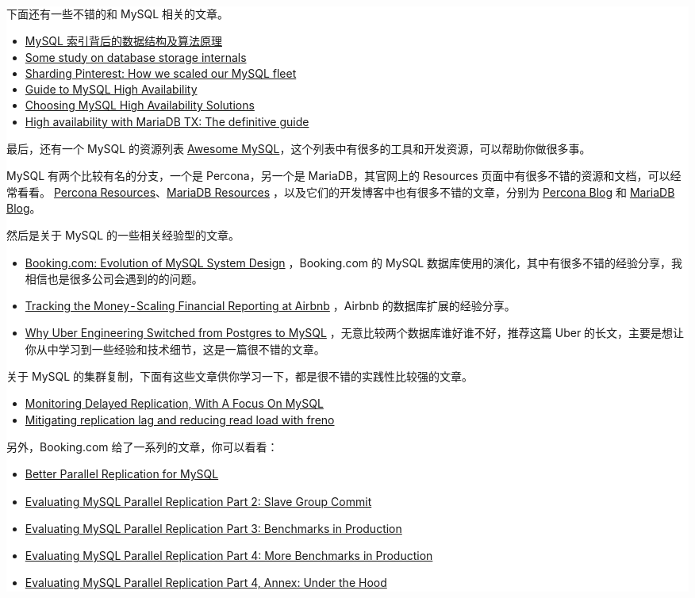 下面还有一些不错的和 MySQL 相关的文章。

* [MySQL 索引背后的数据结构及算法原理](http://blog.codinglabs.org/articles/theory-of-mysql-index.html)
* [Some study on database storage internals](https://kousiknath.medium.com/data-structures-database-storage-internals-1f5ed3619d43)
* [Sharding Pinterest: How we scaled our MySQL fleet](https://medium.com/pinterest-engineering/sharding-pinterest-how-we-scaled-our-mysql-fleet-3f341e96ca6f)
* [Guide to MySQL High Availability](https://www.mysql.com/cn/why-mysql/white-papers/mysql-guide-to-high-availability-solutions/)
* [Choosing MySQL High Availability Solutions](https://dzone.com/articles/choosing-mysql-high-availability-solutions)
* [High availability with MariaDB TX: The definitive guide](https://mariadb.com/wp-content/uploads/2019/04/mariadb-platform-high-availability-guide_whitepaper_1001.pdf)

最后，还有一个 MySQL 的资源列表 [Awesome MySQL](https://shlomi-noach.github.io/awesome-mysql/)，这个列表中有很多的工具和开发资源，可以帮助你做很多事。

MySQL 有两个比较有名的分支，一个是 Percona，另一个是 MariaDB，其官网上的 Resources 页面中有很多不错的资源和文档，可以经常看看。 [Percona Resources](https://www.percona.com/resources)、[MariaDB Resources](https://mariadb.com/resources/) ，以及它们的开发博客中也有很多不错的文章，分别为 [Percona Blog](https://www.percona.com/blog/) 和 [MariaDB Blog](https://mariadb.com/resources/blog/)。

然后是关于 MySQL 的一些相关经验型的文章。

* [Booking.com: Evolution of MySQL System Design](https://www.percona.com/live/mysql-conference-2015) ，Booking.com 的 MySQL 数据库使用的演化，其中有很多不错的经验分享，我相信也是很多公司会遇到的的问题。

* [Tracking the Money - Scaling Financial Reporting at Airbnb](https://medium.com/airbnb-engineering/tracking-the-money-scaling-financial-reporting-at-airbnb-6d742b80f040) ，Airbnb 的数据库扩展的经验分享。

* [Why Uber Engineering Switched from Postgres to MySQL](https://eng.uber.com/postgres-to-mysql-migration/) ，无意比较两个数据库谁好谁不好，推荐这篇 Uber 的长文，主要是想让你从中学习到一些经验和技术细节，这是一篇很不错的文章。

关于 MySQL 的集群复制，下面有这些文章供你学习一下，都是很不错的实践性比较强的文章。

* [Monitoring Delayed Replication, With A Focus On MySQL](https://engineering.imvu.com/2013/01/09/monitoring-delayed-replication-with-a-focus-on-mysql/)
* [Mitigating replication lag and reducing read load with freno](https://github.blog/2017-10-13-mitigating-replication-lag-and-reducing-read-load-with-freno/)

另外，Booking.com 给了一系列的文章，你可以看看：

* [Better Parallel Replication for MySQL](https://medium.com/booking-com-infrastructure/better-parallel-replication-for-mysql-14e2d7857813)

* [Evaluating MySQL Parallel Replication Part 2: Slave Group Commit](https://medium.com/booking-com-infrastructure/evaluating-mysql-parallel-replication-part-2-slave-group-commit-459026a141d2)

* [Evaluating MySQL Parallel Replication Part 3: Benchmarks in Production](https://medium.com/booking-com-infrastructure/evaluating-mysql-parallel-replication-part-3-benchmarks-in-production-db5811058d74)

* [Evaluating MySQL Parallel Replication Part 4: More Benchmarks in Production](https://medium.com/booking-com-infrastructure/evaluating-mysql-parallel-replication-part-4-more-benchmarks-in-production-49ee255043ab) 

* [Evaluating MySQL Parallel Replication Part 4, Annex: Under the Hood](https://medium.com/booking-com-infrastructure/evaluating-mysql-parallel-replication-part-4-annex-under-the-hood-eb456cf8b2fb)
